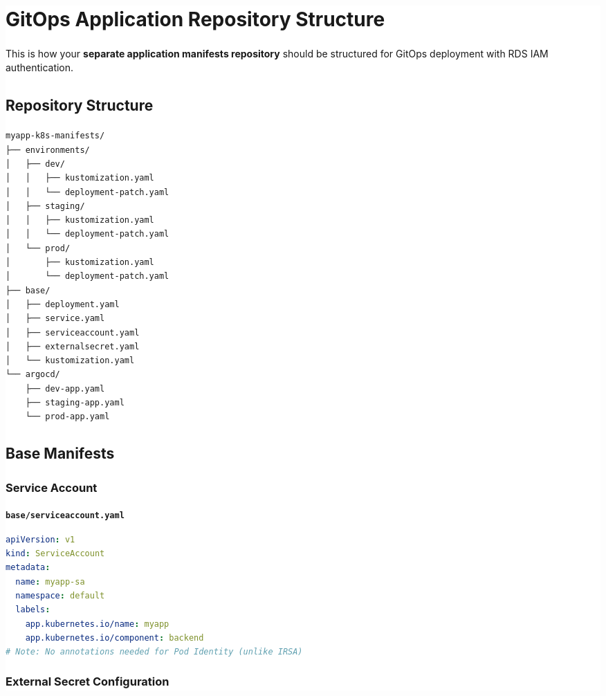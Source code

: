 # GitOps Application Repository Structure

This is how your **separate application manifests repository** should be structured for GitOps deployment with RDS IAM authentication.

## Repository Structure

```
myapp-k8s-manifests/
├── environments/
│   ├── dev/
│   │   ├── kustomization.yaml
│   │   └── deployment-patch.yaml
│   ├── staging/
│   │   ├── kustomization.yaml
│   │   └── deployment-patch.yaml
│   └── prod/
│       ├── kustomization.yaml
│       └── deployment-patch.yaml
├── base/
│   ├── deployment.yaml
│   ├── service.yaml
│   ├── serviceaccount.yaml
│   ├── externalsecret.yaml
│   └── kustomization.yaml
└── argocd/
    ├── dev-app.yaml
    ├── staging-app.yaml
    └── prod-app.yaml
```

## Base Manifests

### Service Account

**`base/serviceaccount.yaml`**

```yaml
apiVersion: v1
kind: ServiceAccount
metadata:
  name: myapp-sa
  namespace: default
  labels:
    app.kubernetes.io/name: myapp
    app.kubernetes.io/component: backend
# Note: No annotations needed for Pod Identity (unlike IRSA)
```

### External Secret Configuration
